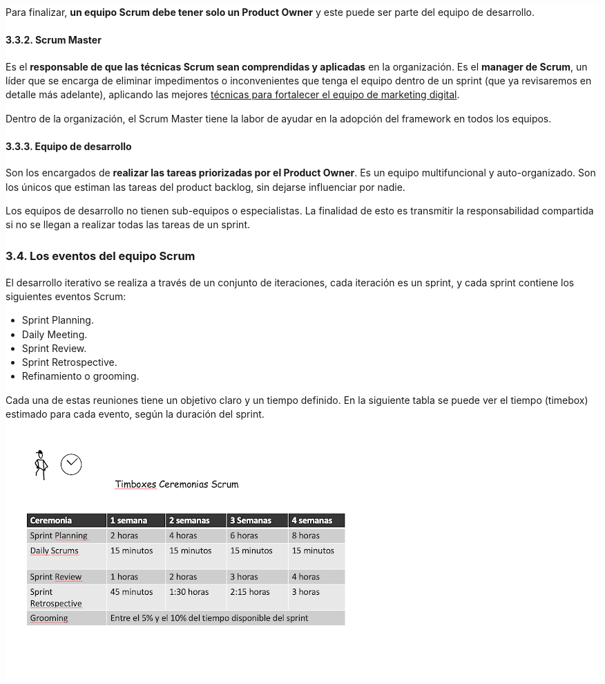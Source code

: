 Para finalizar, **un equipo Scrum debe tener solo un Product Owner** y este puede ser parte del equipo de desarrollo.

#### 3.3.2. Scrum Master

Es el **responsable de que las técnicas Scrum sean comprendidas y aplicadas** en la organización. Es el **manager de Scrum**, un líder que se encarga de eliminar impedimentos o inconvenientes que tenga el equipo dentro de un sprint (que ya revisaremos en detalle más adelante), aplicando las mejores [técnicas para fortalecer el equipo de marketing digital](https://www.wearemarketing.com/es/blog/las-mejores-practicas-para-fortalecer-tu-equipo-de-marketing-digital.html).

Dentro de la organización, el Scrum Master tiene la labor de ayudar en la adopción del framework en todos los equipos.

#### 3.3.3. Equipo de desarrollo

Son los encargados de **realizar las tareas priorizadas por el Product Owner**. Es un equipo multifuncional y auto-organizado. Son los únicos que estiman las tareas del product backlog, sin dejarse influenciar por nadie.

Los equipos de desarrollo no tienen sub-equipos o especialistas. La finalidad de esto es transmitir la responsabilidad compartida si no se llegan a realizar todas las tareas de un sprint.

### 3.4. Los eventos del equipo Scrum

El desarrollo iterativo se realiza a través de un conjunto de iteraciones, cada iteración es un sprint, y cada sprint contiene los siguientes eventos Scrum:    

- Sprint Planning.   
- Daily Meeting.   
- Sprint Review.   
- Sprint Retrospective.     
- Refinamiento o grooming.    

Cada una de estas reuniones tiene un objetivo claro y un tiempo definido. En la siguiente tabla se puede ver el tiempo (timebox) estimado para cada evento, según la duración del sprint.


![eventos del equipo Scrum](./assets/EDES-U1-ScrumTabla.png)
